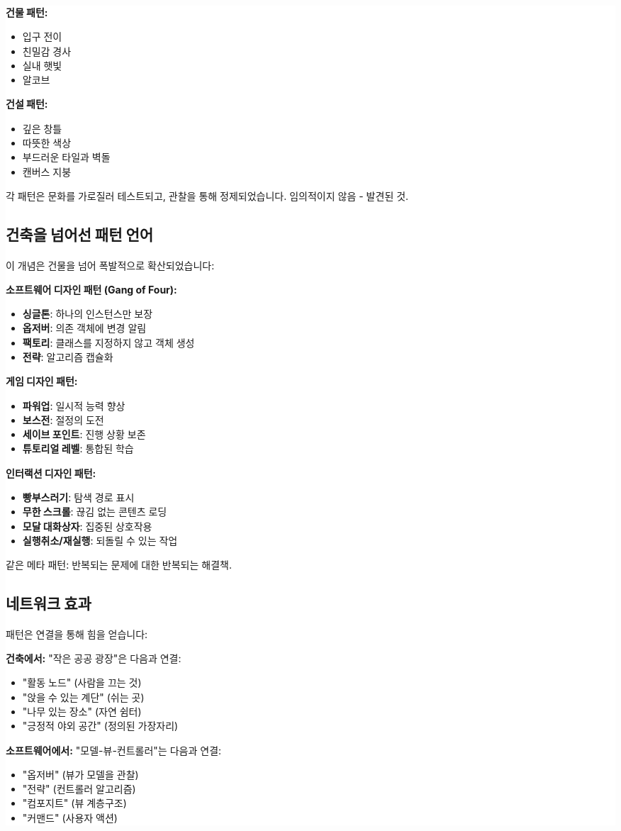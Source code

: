 **건물 패턴:**
- 입구 전이
- 친밀감 경사
- 실내 햇빛
- 알코브

**건설 패턴:**
- 깊은 창틀
- 따뜻한 색상
- 부드러운 타일과 벽돌
- 캔버스 지붕

각 패턴은 문화를 가로질러 테스트되고, 관찰을 통해 정제되었습니다. 임의적이지 않음 - 발견된 것.

## 건축을 넘어선 패턴 언어

이 개념은 건물을 넘어 폭발적으로 확산되었습니다:

**소프트웨어 디자인 패턴 (Gang of Four):**
- **싱글톤**: 하나의 인스턴스만 보장
- **옵저버**: 의존 객체에 변경 알림
- **팩토리**: 클래스를 지정하지 않고 객체 생성
- **전략**: 알고리즘 캡슐화

**게임 디자인 패턴:**
- **파워업**: 일시적 능력 향상
- **보스전**: 절정의 도전
- **세이브 포인트**: 진행 상황 보존
- **튜토리얼 레벨**: 통합된 학습

**인터랙션 디자인 패턴:**
- **빵부스러기**: 탐색 경로 표시
- **무한 스크롤**: 끊김 없는 콘텐츠 로딩
- **모달 대화상자**: 집중된 상호작용
- **실행취소/재실행**: 되돌릴 수 있는 작업

같은 메타 패턴: 반복되는 문제에 대한 반복되는 해결책.

## 네트워크 효과

패턴은 연결을 통해 힘을 얻습니다:

**건축에서:**
"작은 공공 광장"은 다음과 연결:
- "활동 노드" (사람을 끄는 것)
- "앉을 수 있는 계단" (쉬는 곳)
- "나무 있는 장소" (자연 쉼터)
- "긍정적 야외 공간" (정의된 가장자리)

**소프트웨어에서:**
"모델-뷰-컨트롤러"는 다음과 연결:
- "옵저버" (뷰가 모델을 관찰)
- "전략" (컨트롤러 알고리즘)
- "컴포지트" (뷰 계층구조)
- "커맨드" (사용자 액션)
